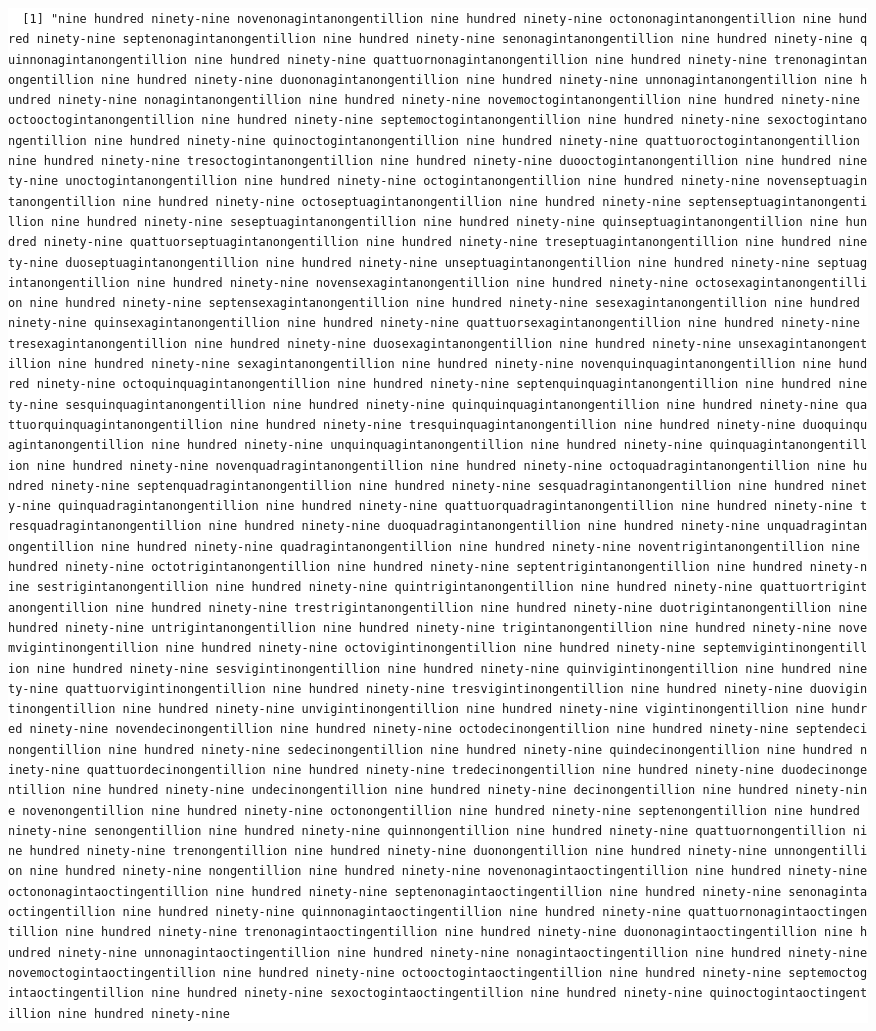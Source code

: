       [1] "nine hundred ninety-nine novenonagintanongentillion nine hundred ninety-nine octononagintanongentillion nine hundred ninety-nine septenonagintanongentillion nine hundred ninety-nine senonagintanongentillion nine hundred ninety-nine quinnonagintanongentillion nine hundred ninety-nine quattuornonagintanongentillion nine hundred ninety-nine trenonagintanongentillion nine hundred ninety-nine duononagintanongentillion nine hundred ninety-nine unnonagintanongentillion nine hundred ninety-nine nonagintanongentillion nine hundred ninety-nine novemoctogintanongentillion nine hundred ninety-nine octooctogintanongentillion nine hundred ninety-nine septemoctogintanongentillion nine hundred ninety-nine sexoctogintanongentillion nine hundred ninety-nine quinoctogintanongentillion nine hundred ninety-nine quattuoroctogintanongentillion nine hundred ninety-nine tresoctogintanongentillion nine hundred ninety-nine duooctogintanongentillion nine hundred ninety-nine unoctogintanongentillion nine hundred ninety-nine octogintanongentillion nine hundred ninety-nine novenseptuagintanongentillion nine hundred ninety-nine octoseptuagintanongentillion nine hundred ninety-nine septenseptuagintanongentillion nine hundred ninety-nine seseptuagintanongentillion nine hundred ninety-nine quinseptuagintanongentillion nine hundred ninety-nine quattuorseptuagintanongentillion nine hundred ninety-nine treseptuagintanongentillion nine hundred ninety-nine duoseptuagintanongentillion nine hundred ninety-nine unseptuagintanongentillion nine hundred ninety-nine septuagintanongentillion nine hundred ninety-nine novensexagintanongentillion nine hundred ninety-nine octosexagintanongentillion nine hundred ninety-nine septensexagintanongentillion nine hundred ninety-nine sesexagintanongentillion nine hundred ninety-nine quinsexagintanongentillion nine hundred ninety-nine quattuorsexagintanongentillion nine hundred ninety-nine tresexagintanongentillion nine hundred ninety-nine duosexagintanongentillion nine hundred ninety-nine unsexagintanongentillion nine hundred ninety-nine sexagintanongentillion nine hundred ninety-nine novenquinquagintanongentillion nine hundred ninety-nine octoquinquagintanongentillion nine hundred ninety-nine septenquinquagintanongentillion nine hundred ninety-nine sesquinquagintanongentillion nine hundred ninety-nine quinquinquagintanongentillion nine hundred ninety-nine quattuorquinquagintanongentillion nine hundred ninety-nine tresquinquagintanongentillion nine hundred ninety-nine duoquinquagintanongentillion nine hundred ninety-nine unquinquagintanongentillion nine hundred ninety-nine quinquagintanongentillion nine hundred ninety-nine novenquadragintanongentillion nine hundred ninety-nine octoquadragintanongentillion nine hundred ninety-nine septenquadragintanongentillion nine hundred ninety-nine sesquadragintanongentillion nine hundred ninety-nine quinquadragintanongentillion nine hundred ninety-nine quattuorquadragintanongentillion nine hundred ninety-nine tresquadragintanongentillion nine hundred ninety-nine duoquadragintanongentillion nine hundred ninety-nine unquadragintanongentillion nine hundred ninety-nine quadragintanongentillion nine hundred ninety-nine noventrigintanongentillion nine hundred ninety-nine octotrigintanongentillion nine hundred ninety-nine septentrigintanongentillion nine hundred ninety-nine sestrigintanongentillion nine hundred ninety-nine quintrigintanongentillion nine hundred ninety-nine quattuortrigintanongentillion nine hundred ninety-nine trestrigintanongentillion nine hundred ninety-nine duotrigintanongentillion nine hundred ninety-nine untrigintanongentillion nine hundred ninety-nine trigintanongentillion nine hundred ninety-nine novemvigintinongentillion nine hundred ninety-nine octovigintinongentillion nine hundred ninety-nine septemvigintinongentillion nine hundred ninety-nine sesvigintinongentillion nine hundred ninety-nine quinvigintinongentillion nine hundred ninety-nine quattuorvigintinongentillion nine hundred ninety-nine tresvigintinongentillion nine hundred ninety-nine duovigintinongentillion nine hundred ninety-nine unvigintinongentillion nine hundred ninety-nine vigintinongentillion nine hundred ninety-nine novendecinongentillion nine hundred ninety-nine octodecinongentillion nine hundred ninety-nine septendecinongentillion nine hundred ninety-nine sedecinongentillion nine hundred ninety-nine quindecinongentillion nine hundred ninety-nine quattuordecinongentillion nine hundred ninety-nine tredecinongentillion nine hundred ninety-nine duodecinongentillion nine hundred ninety-nine undecinongentillion nine hundred ninety-nine decinongentillion nine hundred ninety-nine novenongentillion nine hundred ninety-nine octonongentillion nine hundred ninety-nine septenongentillion nine hundred ninety-nine senongentillion nine hundred ninety-nine quinnongentillion nine hundred ninety-nine quattuornongentillion nine hundred ninety-nine trenongentillion nine hundred ninety-nine duonongentillion nine hundred ninety-nine unnongentillion nine hundred ninety-nine nongentillion nine hundred ninety-nine novenonagintaoctingentillion nine hundred ninety-nine octononagintaoctingentillion nine hundred ninety-nine septenonagintaoctingentillion nine hundred ninety-nine senonagintaoctingentillion nine hundred ninety-nine quinnonagintaoctingentillion nine hundred ninety-nine quattuornonagintaoctingentillion nine hundred ninety-nine trenonagintaoctingentillion nine hundred ninety-nine duononagintaoctingentillion nine hundred ninety-nine unnonagintaoctingentillion nine hundred ninety-nine nonagintaoctingentillion nine hundred ninety-nine novemoctogintaoctingentillion nine hundred ninety-nine octooctogintaoctingentillion nine hundred ninety-nine septemoctogintaoctingentillion nine hundred ninety-nine sexoctogintaoctingentillion nine hundred ninety-nine quinoctogintaoctingentillion nine hundred ninety-nine